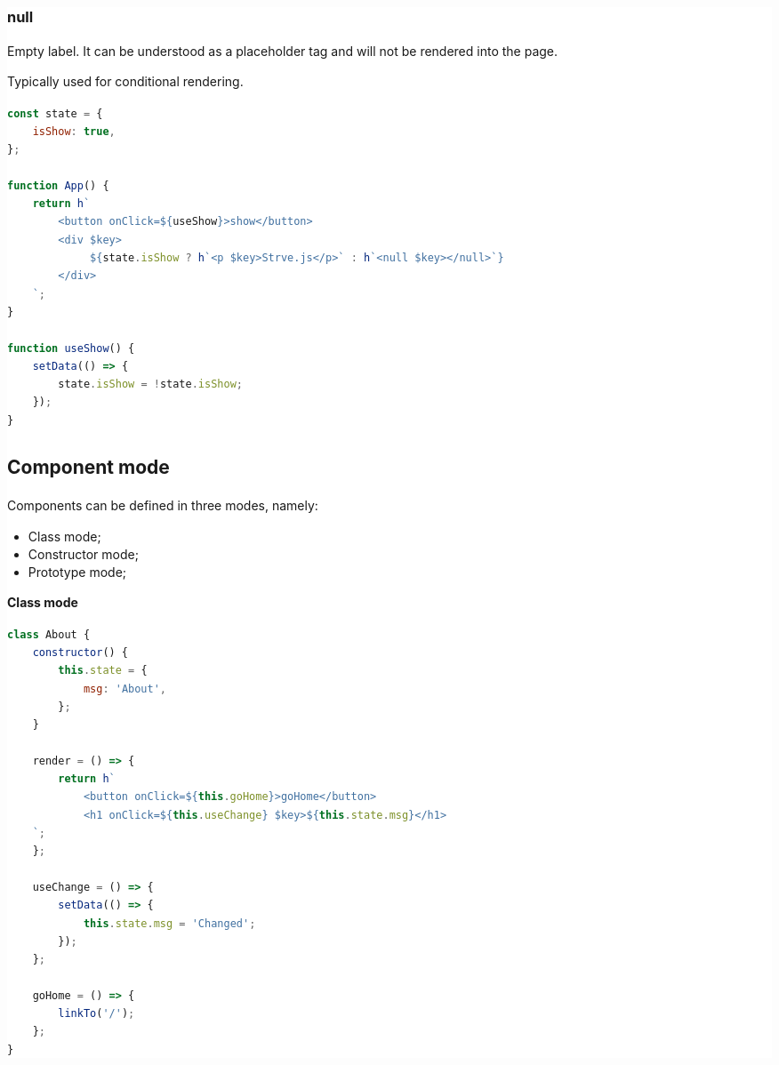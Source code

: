 
### null

Empty label. It can be understood as a placeholder tag and will not be rendered into the page.

Typically used for conditional rendering.

```js
const state = {
	isShow: true,
};

function App() {
	return h`
        <button onClick=${useShow}>show</button>
        <div $key>
             ${state.isShow ? h`<p $key>Strve.js</p>` : h`<null $key></null>`}
        </div>
    `;
}

function useShow() {
	setData(() => {
		state.isShow = !state.isShow;
	});
}
```

## Component mode

Components can be defined in three modes, namely:

- Class mode;
- Constructor mode;
- Prototype mode;

**Class mode**

```js
class About {
	constructor() {
		this.state = {
			msg: 'About',
		};
	}

	render = () => {
		return h`
            <button onClick=${this.goHome}>goHome</button>
            <h1 onClick=${this.useChange} $key>${this.state.msg}</h1>
    `;
	};

	useChange = () => {
		setData(() => {
			this.state.msg = 'Changed';
		});
	};

	goHome = () => {
		linkTo('/');
	};
}
```
